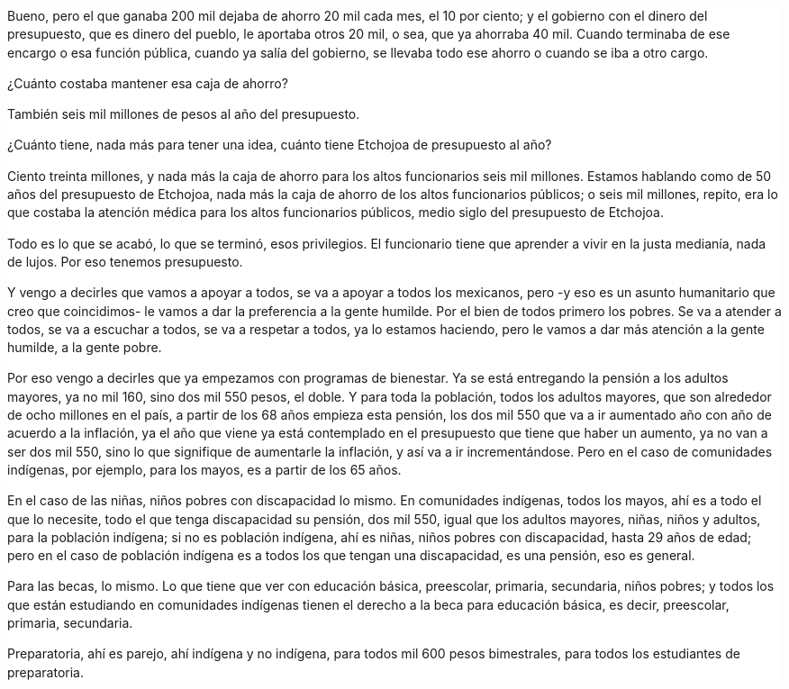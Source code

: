 Bueno, pero el que ganaba 200 mil dejaba de ahorro 20 mil cada mes, el 10 por
ciento; y el gobierno con el dinero del presupuesto, que es dinero del pueblo,
le aportaba otros 20 mil, o sea, que ya ahorraba 40 mil. Cuando terminaba de
ese encargo o esa función pública, cuando ya salía del gobierno, se llevaba
todo ese ahorro o cuando se iba a otro cargo.

¿Cuánto costaba mantener esa caja de ahorro?

También seis mil millones de pesos al año del presupuesto.

¿Cuánto tiene, nada más para tener una idea, cuánto tiene Etchojoa de
presupuesto al año?

Ciento treinta millones, y nada más la caja de ahorro para los altos
funcionarios seis mil millones. Estamos hablando como de 50 años del
presupuesto de Etchojoa, nada más la caja de ahorro de los altos funcionarios
públicos; o seis mil millones, repito, era lo que costaba la atención médica
para los altos funcionarios públicos, medio siglo del presupuesto de Etchojoa.

Todo es lo que se acabó, lo que se terminó, esos privilegios. El funcionario
tiene que aprender a vivir en la justa medianía, nada de lujos. Por eso
tenemos presupuesto.

Y vengo a decirles que vamos a apoyar a todos, se va a apoyar a todos los
mexicanos, pero -y eso es un asunto humanitario que creo que coincidimos- le
vamos a dar la preferencia a la gente humilde. Por el bien de todos primero
los pobres. Se va a atender a todos, se va a escuchar a todos, se va a
respetar a todos, ya lo estamos haciendo, pero le vamos a dar más atención a
la gente humilde, a la gente pobre.

Por eso vengo a decirles que ya empezamos con programas de bienestar. Ya se
está entregando la pensión a los adultos mayores, ya no mil 160, sino dos mil
550 pesos, el doble. Y para toda la población, todos los adultos mayores, que
son alrededor de ocho millones en el país, a partir de los 68 años empieza
esta pensión, los dos mil 550 que va a ir aumentado año con año de acuerdo a
la inflación, ya el año que viene ya está contemplado en el presupuesto que
tiene que haber un aumento, ya no van a ser dos mil 550, sino lo que
signifique de aumentarle la inflación, y así va a ir incrementándose. Pero en
el caso de comunidades indígenas, por ejemplo, para los mayos, es a partir de
los 65 años.

En el caso de las niñas, niños pobres con discapacidad lo mismo. En
comunidades indígenas, todos los mayos, ahí es a todo el que lo necesite, todo
el que tenga discapacidad su pensión, dos mil 550, igual que los adultos
mayores, niñas, niños y adultos, para la población indígena; si no es
población indígena, ahí es niñas, niños pobres con discapacidad, hasta 29 años
de edad; pero en el caso de población indígena es a todos los que tengan una
discapacidad, es una pensión, eso es general.

Para las becas, lo mismo. Lo que tiene que ver con educación básica,
preescolar, primaria, secundaria, niños pobres; y todos los que están
estudiando en comunidades indígenas tienen el derecho a la beca para educación
básica, es decir, preescolar, primaria, secundaria.

Preparatoria, ahí es parejo, ahí indígena y no indígena, para todos mil 600
pesos bimestrales, para todos los estudiantes de preparatoria.
